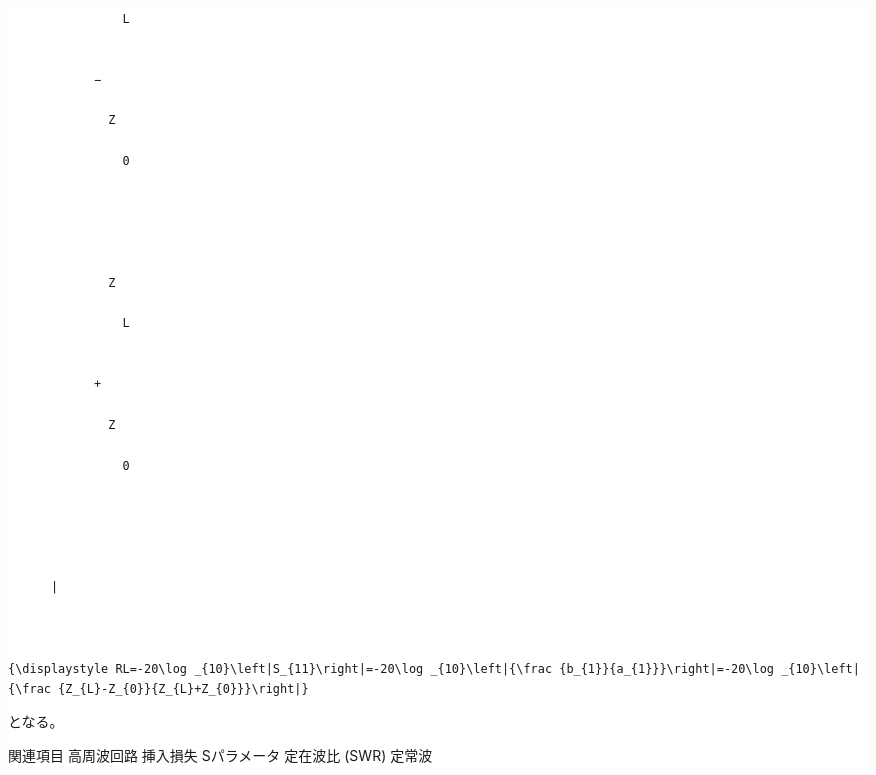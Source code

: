                     L
                  
                
                −
                
                  Z
                  
                    0
                  
                
              
              
                
                  Z
                  
                    L
                  
                
                +
                
                  Z
                  
                    0
                  
                
              
            
          
          |
        
      
    
    {\displaystyle RL=-20\log _{10}\left|S_{11}\right|=-20\log _{10}\left|{\frac {b_{1}}{a_{1}}}\right|=-20\log _{10}\left|{\frac {Z_{L}-Z_{0}}{Z_{L}+Z_{0}}}\right|}
  

となる。

関連項目
高周波回路
挿入損失
Sパラメータ
定在波比 (SWR)
定常波